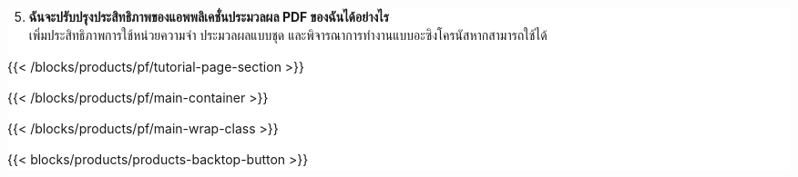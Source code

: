 5. **ฉันจะปรับปรุงประสิทธิภาพของแอพพลิเคชั่นประมวลผล PDF ของฉันได้อย่างไร**  
   เพิ่มประสิทธิภาพการใช้หน่วยความจำ ประมวลผลแบบชุด และพิจารณาการทำงานแบบอะซิงโครนัสหากสามารถใช้ได้

{{< /blocks/products/pf/tutorial-page-section >}}

{{< /blocks/products/pf/main-container >}}

{{< /blocks/products/pf/main-wrap-class >}}

{{< blocks/products/products-backtop-button >}}